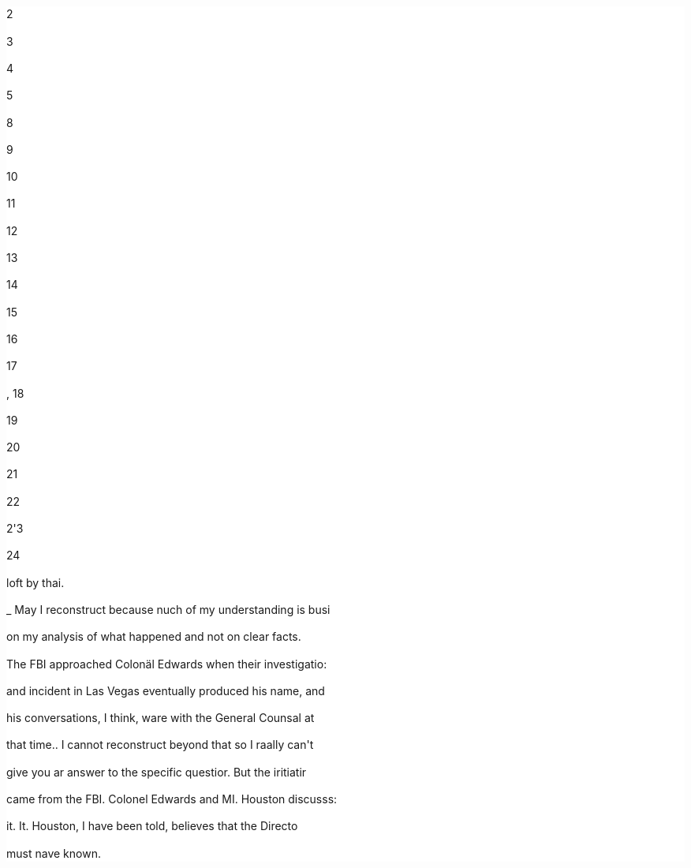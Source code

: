 ##
2

3

4

5

8

9

10

11

12

13

14

15

16

17

, 18

19

20

21

22

2'3

24

loft by thai.

_ May I reconstruct because nuch of my understanding is busi

on my analysis of what happened and not on clear facts.

The FBI approached Colonäl Edwards when their investigatio:

and incident in Las Vegas eventually produced his name, and

his conversations, I think, ware with the General Counsal at

that time.. I cannot reconstruct beyond that so I raally can't

give you ar answer to the specific questior. But the iritiatir

came from the FBI. Colonel Edwards and MI. Houston discusss:

it. It. Houston, I have been told, believes that the Directo

must nave known.
